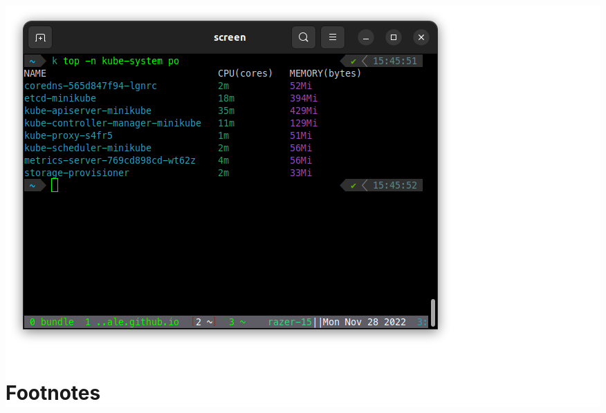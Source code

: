 ![top](/assets/img/kubectl-plugins/kubecolor-top.png)

# Footnotes

[^1]: Make sure you install from [this fork/branch](https://github.com/prune998/kubecolor/tree/prune/ctx-no-color) to fix compatibility issues with `ctx` and `ns`.